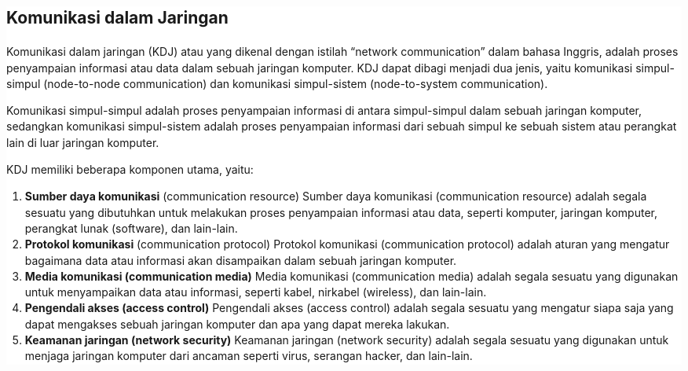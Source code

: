 
Komunikasi dalam Jaringan
-------------------------


Komunikasi dalam jaringan (KDJ) atau yang dikenal dengan istilah “network communication” dalam bahasa Inggris, adalah proses penyampaian informasi atau data dalam sebuah jaringan komputer. KDJ dapat dibagi menjadi dua jenis, yaitu komunikasi simpul-simpul (node-to-node communication) dan komunikasi simpul-sistem (node-to-system communication).  
  
Komunikasi simpul-simpul adalah proses penyampaian informasi di antara simpul-simpul dalam sebuah jaringan komputer, sedangkan komunikasi simpul-sistem adalah proses penyampaian informasi dari sebuah simpul ke sebuah sistem atau perangkat lain di luar jaringan komputer.


KDJ memiliki beberapa komponen utama, yaitu:


1. **Sumber daya komunikasi** (communication resource) Sumber daya komunikasi (communication resource) adalah segala sesuatu yang dibutuhkan untuk melakukan proses penyampaian informasi atau data, seperti komputer, jaringan komputer, perangkat lunak (software), dan lain-lain.
2. **Protokol komunikasi** (communication protocol) Protokol komunikasi (communication protocol) adalah aturan yang mengatur bagaimana data atau informasi akan disampaikan dalam sebuah jaringan komputer.
3. **Media komunikasi (communication media)** Media komunikasi (communication media) adalah segala sesuatu yang digunakan untuk menyampaikan data atau informasi, seperti kabel, nirkabel (wireless), dan lain-lain.
4. **Pengendali akses (access control)** Pengendali akses (access control) adalah segala sesuatu yang mengatur siapa saja yang dapat mengakses sebuah jaringan komputer dan apa yang dapat mereka lakukan.
5. **Keamanan jaringan (network security)** Keamanan jaringan (network security) adalah segala sesuatu yang digunakan untuk menjaga jaringan komputer dari ancaman seperti virus, serangan hacker, dan lain-lain.
